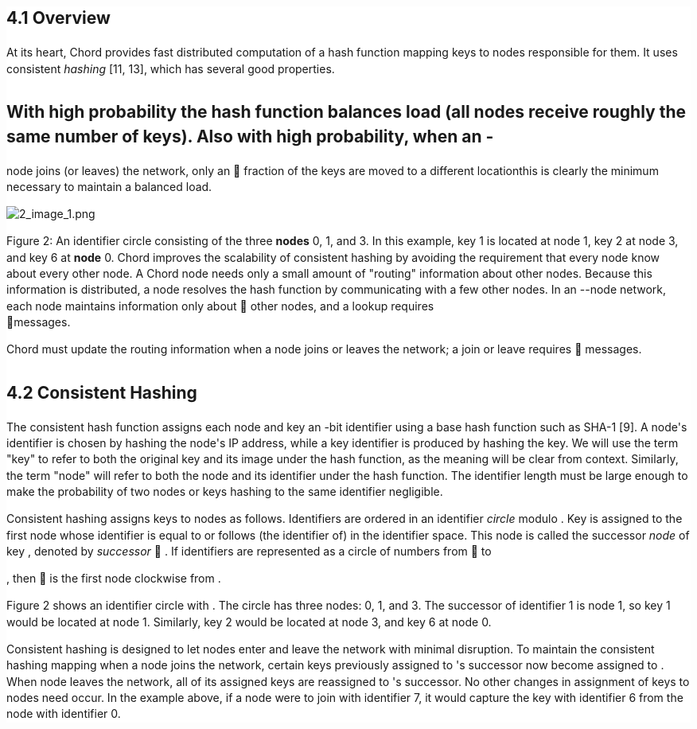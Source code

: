## 4.1 Overview

At its heart, Chord provides fast distributed computation of a hash function mapping keys to nodes responsible for them. It uses consistent *hashing* [11, 13], which has several good properties.

With high probability the hash function balances load (all nodes receive roughly the same number of keys). Also with high probability, when an -
-

node joins (or leaves) the network, only an  fraction of the keys are moved to a different locationthis is clearly the minimum necessary to maintain a balanced load.

![2_image_1.png](2_image_1.png)

Figure 2: An identifier circle consisting of the three **nodes** 0, 1, and 3. In this example, key 1 is located at node 1, key 2 at node 3, and key 6 at **node** 0.
Chord improves the scalability of consistent hashing by avoiding the requirement that every node know about every other node. A Chord node needs only a small amount of "routing" information about other nodes. Because this information is distributed, a node resolves the hash function by communicating with a few other nodes. In an --node network, each node maintains information only about   other nodes, and a lookup requires 	 

messages.

Chord must update the routing information when a node joins or leaves the network; a join or leave requires 	   messages.

## 4.2 Consistent Hashing

The consistent hash function assigns each node and key an -bit identifier using a base hash function such as SHA-1 [9]. A node's identifier is chosen by hashing the node's IP address, while a key identifier is produced by hashing the key. We will use the term "key" to refer to both the original key and its image under the hash function, as the meaning will be clear from context. Similarly, the term "node" will refer to both the node and its identifier under the hash function. The identifier length  must be large enough to make the probability of two nodes or keys hashing to the same identifier negligible.

Consistent hashing assigns keys to nodes as follows. Identifiers are ordered in an identifier *circle* modulo 
	 . Key  is assigned to the first node whose identifier is equal to or follows (the identifier of)  in the identifier space. This node is called the successor *node* of key , denoted by *successor*   . If identifiers are represented as a circle of numbers from  to 
	 
, then     is the first node clockwise from .

Figure 2 shows an identifier circle with 
. The circle has three nodes: 0, 1, and 3. The successor of identifier 1 is node 1, so key 1 would be located at node 1. Similarly, key 2 would be located at node 3, and key 6 at node 0.

Consistent hashing is designed to let nodes enter and leave the network with minimal disruption. To maintain the consistent hashing mapping when a node  joins the network, certain keys previously assigned to 's successor now become assigned to . When node  leaves the network, all of its assigned keys are reassigned to 's successor. No other changes in assignment of keys to nodes need occur. In the example above, if a node were to join with identifier 7, it would capture the key with identifier 6 from the node with identifier 0.
